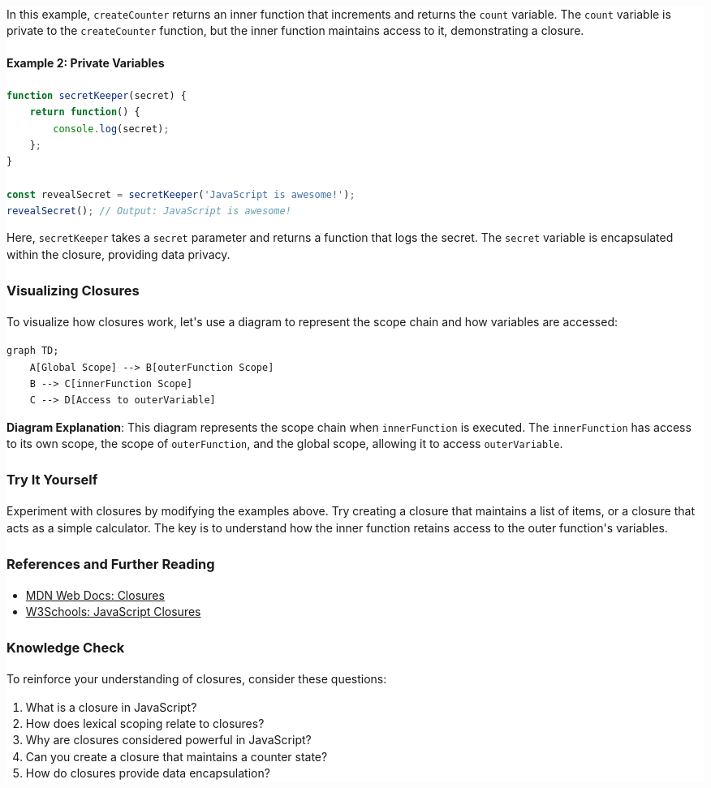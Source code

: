 ```javascript
```

In this example, `createCounter` returns an inner function that increments and returns the `count` variable. The `count` variable is private to the `createCounter` function, but the inner function maintains access to it, demonstrating a closure.

#### Example 2: Private Variables

```javascript
function secretKeeper(secret) {
    return function() {
        console.log(secret);
    };
}

const revealSecret = secretKeeper('JavaScript is awesome!');
revealSecret(); // Output: JavaScript is awesome!
```

Here, `secretKeeper` takes a `secret` parameter and returns a function that logs the secret. The `secret` variable is encapsulated within the closure, providing data privacy.

### Visualizing Closures

To visualize how closures work, let's use a diagram to represent the scope chain and how variables are accessed:

```mermaid
graph TD;
    A[Global Scope] --> B[outerFunction Scope]
    B --> C[innerFunction Scope]
    C --> D[Access to outerVariable]
```

**Diagram Explanation**: This diagram represents the scope chain when `innerFunction` is executed. The `innerFunction` has access to its own scope, the scope of `outerFunction`, and the global scope, allowing it to access `outerVariable`.

### Try It Yourself

Experiment with closures by modifying the examples above. Try creating a closure that maintains a list of items, or a closure that acts as a simple calculator. The key is to understand how the inner function retains access to the outer function's variables.

### References and Further Reading

- [MDN Web Docs: Closures](https://developer.mozilla.org/en-US/docs/Web/JavaScript/Closures)
- [W3Schools: JavaScript Closures](https://www.w3schools.com/js/js_function_closures.asp)

### Knowledge Check

To reinforce your understanding of closures, consider these questions:

1. What is a closure in JavaScript?
2. How does lexical scoping relate to closures?
3. Why are closures considered powerful in JavaScript?
4. Can you create a closure that maintains a counter state?
5. How do closures provide data encapsulation?
